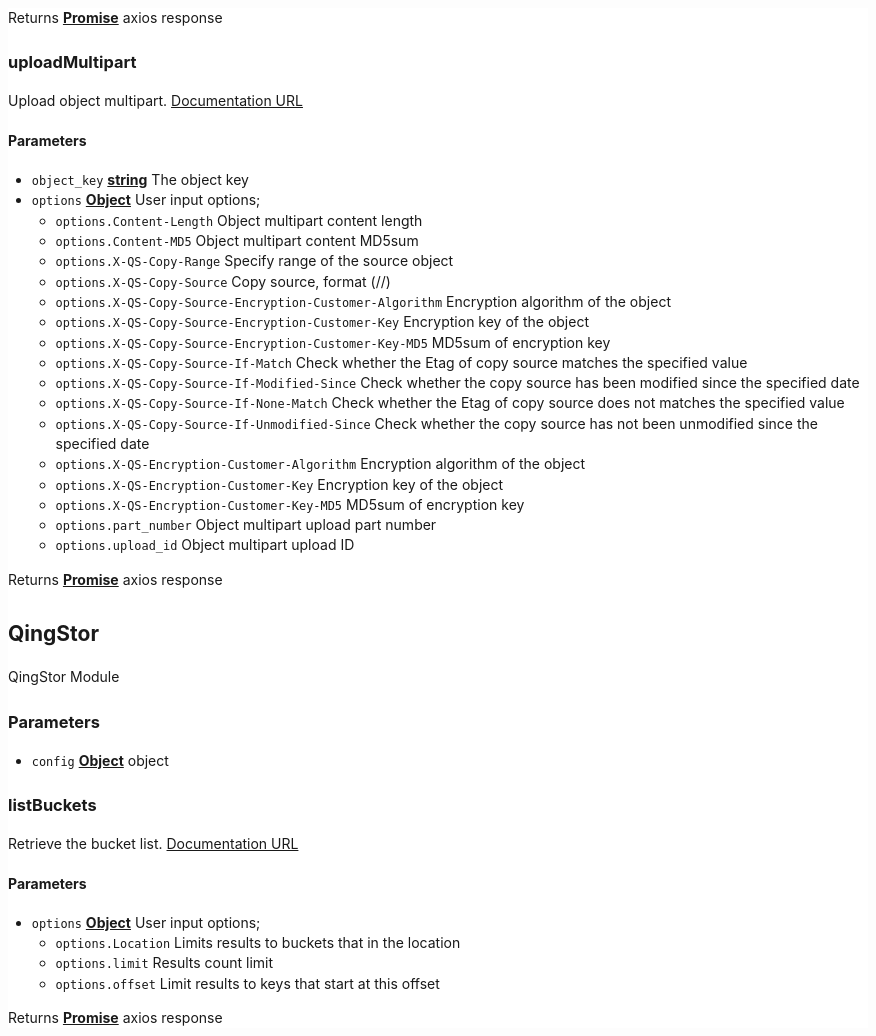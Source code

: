 Returns **[Promise][80]** axios response

### uploadMultipart

Upload object multipart. [Documentation URL][125]

#### Parameters

-   `object_key` **[string][114]** The object key
-   `options` **[Object][78]** User input options;
    -   `options.Content-Length`  Object multipart content length
    -   `options.Content-MD5`  Object multipart content MD5sum
    -   `options.X-QS-Copy-Range`  Specify range of the source object
    -   `options.X-QS-Copy-Source`  Copy source, format (/<bucket-name>/<object-key>)
    -   `options.X-QS-Copy-Source-Encryption-Customer-Algorithm`  Encryption algorithm of the object
    -   `options.X-QS-Copy-Source-Encryption-Customer-Key`  Encryption key of the object
    -   `options.X-QS-Copy-Source-Encryption-Customer-Key-MD5`  MD5sum of encryption key
    -   `options.X-QS-Copy-Source-If-Match`  Check whether the Etag of copy source matches the specified value
    -   `options.X-QS-Copy-Source-If-Modified-Since`  Check whether the copy source has been modified since the specified date
    -   `options.X-QS-Copy-Source-If-None-Match`  Check whether the Etag of copy source does not matches the specified value
    -   `options.X-QS-Copy-Source-If-Unmodified-Since`  Check whether the copy source has not been unmodified since the specified date
    -   `options.X-QS-Encryption-Customer-Algorithm`  Encryption algorithm of the object
    -   `options.X-QS-Encryption-Customer-Key`  Encryption key of the object
    -   `options.X-QS-Encryption-Customer-Key-MD5`  MD5sum of encryption key
    -   `options.part_number`  Object multipart upload part number
    -   `options.upload_id`  Object multipart upload ID

Returns **[Promise][80]** axios response

## QingStor

QingStor Module

### Parameters

-   `config` **[Object][78]** object

### listBuckets

Retrieve the bucket list. [Documentation URL][126]

#### Parameters

-   `options` **[Object][78]** User input options;
    -   `options.Location`  Limits results to buckets that in the location
    -   `options.limit`  Results count limit
    -   `options.offset`  Limit results to keys that start at this offset

Returns **[Promise][80]** axios response


[1]: #bucket
[2]: #parameters
[3]: #delete
[4]: #deletecname
[5]: #parameters-1
[6]: #deletecors
[7]: #deleteexternalmirror
[8]: #deletelifecycle
[9]: #deletelogging
[10]: #deletenotification
[11]: #deletepolicy
[12]: #deletereplication
[13]: #deletemultipleobjects
[14]: #parameters-2
[15]: #getacl
[16]: #getcname
[17]: #parameters-3
[18]: #getcors
[19]: #getexternalmirror
[20]: #getlifecycle
[21]: #getlogging
[22]: #getnotification
[23]: #getpolicy
[24]: #getreplication
[25]: #getstatistics
[26]: #head
[27]: #listmultipartuploads
[28]: #parameters-4
[29]: #listobjects
[30]: #parameters-5
[31]: #put
[32]: #putacl
[33]: #parameters-6
[34]: #putcname
[35]: #parameters-7
[36]: #putcors
[37]: #parameters-8
[38]: #putexternalmirror
[39]: #parameters-9
[40]: #putlifecycle
[41]: #parameters-10
[42]: #putlogging
[43]: #parameters-11
[44]: #putnotification
[45]: #parameters-12
[46]: #putpolicy
[47]: #parameters-13
[48]: #putreplication
[49]: #parameters-14
[50]: #abortmultipartupload
[51]: #parameters-15
[52]: #appendobject
[53]: #parameters-16
[54]: #completemultipartupload
[55]: #parameters-17
[56]: #deleteobject
[57]: #parameters-18
[58]: #getobject
[59]: #parameters-19
[60]: #headobject
[61]: #parameters-20
[62]: #imageprocess
[63]: #parameters-21
[64]: #initiatemultipartupload
[65]: #parameters-22
[66]: #listmultipart
[67]: #parameters-23
[68]: #optionsobject
[69]: #parameters-24
[70]: #putobject
[71]: #parameters-25
[72]: #uploadmultipart
[73]: #parameters-26
[74]: #qingstor
[75]: #parameters-27
[76]: #listbuckets
[77]: #parameters-28
[78]: https://developer.mozilla.org/docs/Web/JavaScript/Reference/Global_Objects/Object
[79]: https://docsv4.qingcloud.com/user_guide/storage/object_storage/api/bucket/basic_opt/delete/
[80]: https://developer.mozilla.org/docs/Web/JavaScript/Reference/Global_Objects/Promise
[81]: https://docsv4.qingcloud.com/user_guide/storage/object_storage/api/bucket/cname/delete_cname/
[82]: https://docsv4.qingcloud.com/user_guide/storage/object_storage/api/bucket/cors/delete_cors/
[83]: https://docsv4.qingcloud.com/user_guide/storage/object_storage/api/bucket/external_mirror/delete_external_mirror/
[84]: https://docsv4.qingcloud.com/user_guide/storage/object_storage/api/bucket/lifecycle/delete_lifecycle/
[85]: https://docsv4.qingcloud.com/user_guide/storage/object_storage/api/bucket/logging/delete_logging/
[86]: https://docsv4.qingcloud.com/user_guide/storage/object_storage/api/bucket/notification/delete_notification/
[87]: https://docsv4.qingcloud.com/user_guide/storage/object_storage/api/bucket/policy/delete_policy/
[88]: https://docsv4.qingcloud.com/user_guide/storage/object_storage/api/bucket/replication/delete_replication/
[89]: https://docsv4.qingcloud.com/user_guide/storage/object_storage/api/bucket/basic_opt/delete_multiple/
[90]: https://docsv4.qingcloud.com/user_guide/storage/object_storage/api/bucket/acl/get_acl/
[91]: https://docsv4.qingcloud.com/user_guide/storage/object_storage/api/bucket/cname/get_cname/
[92]: https://docsv4.qingcloud.com/user_guide/storage/object_storage/api/bucket/cors/get_cors/
[93]: https://docsv4.qingcloud.com/user_guide/storage/object_storage/api/bucket/external_mirror/get_external_mirror/
[94]: https://docsv4.qingcloud.com/user_guide/storage/object_storage/api/bucket/lifecycle/get_lifecycle/
[95]: https://docsv4.qingcloud.com/user_guide/storage/object_storage/api/bucket/logging/get_logging/
[96]: https://docsv4.qingcloud.com/user_guide/storage/object_storage/api/bucket/notification/get_notification/
[97]: https://docsv4.qingcloud.com/user_guide/storage/object_storage/api/bucket/policy/get_policy/
[98]: https://docsv4.qingcloud.com/user_guide/storage/object_storage/api/bucket/replication/get_replication/
[99]: https://docsv4.qingcloud.com/user_guide/storage/object_storage/api/bucket/basic_opt/get_stats/
[100]: https://docsv4.qingcloud.com/user_guide/storage/object_storage/api/bucket/basic_opt/head/
[101]: https://docsv4.qingcloud.com/user_guide/storage/object_storage/api/object/multipart/list/
[102]: https://docsv4.qingcloud.com/user_guide/storage/object_storage/api/bucket/basic_opt/get/
[103]: https://docsv4.qingcloud.com/user_guide/storage/object_storage/api/bucket/basic_opt/put/
[104]: https://docsv4.qingcloud.com/user_guide/storage/object_storage/api/bucket/acl/put_acl/
[105]: https://docsv4.qingcloud.com/user_guide/storage/object_storage/api/bucket/cname/put_cname/
[106]: https://docsv4.qingcloud.com/user_guide/storage/object_storage/api/bucket/cors/put_cors/
[107]: https://docsv4.qingcloud.com/user_guide/storage/object_storage/api/bucket/external_mirror/put_external_mirror/
[108]: https://docsv4.qingcloud.com/user_guide/storage/object_storage/api/bucket/lifecycle/put_lifecycle/
[109]: https://docsv4.qingcloud.com/user_guide/storage/object_storage/api/bucket/logging/put_logging/
[110]: https://docsv4.qingcloud.com/user_guide/storage/object_storage/api/bucket/notification/put_notification/
[111]: https://docsv4.qingcloud.com/user_guide/storage/object_storage/api/bucket/policy/put_policy/
[112]: https://docsv4.qingcloud.com/user_guide/storage/object_storage/api/bucket/replication/put_replication/
[113]: https://docsv4.qingcloud.com/user_guide/storage/object_storage/api/object/multipart/abort/
[114]: https://developer.mozilla.org/docs/Web/JavaScript/Reference/Global_Objects/String
[115]: https://docsv4.qingcloud.com/user_guide/storage/object_storage/api/object/append/
[116]: https://docsv4.qingcloud.com/user_guide/storage/object_storage/api/object/multipart/complete/
[117]: https://docsv4.qingcloud.com/user_guide/storage/object_storage/api/object/basic_opt/delete/
[118]: https://docsv4.qingcloud.com/user_guide/storage/object_storage/api/object/basic_opt/get/
[119]: https://docsv4.qingcloud.com/user_guide/storage/object_storage/api/object/basic_opt/head/
[120]: https://docsv4.qingcloud.com/user_guide/storage/object_storage/api/object/image_process/
[121]: https://docsv4.qingcloud.com/user_guide/storage/object_storage/api/object/multipart/initiate/
[122]: https://docsv4.qingcloud.com/user_guide/storage/object_storage/api/object/multipart/list/
[123]: https://docsv4.qingcloud.com/user_guide/storage/object_storage/api/object/basic_opt/options_object/
[124]: https://docsv4.qingcloud.com/user_guide/storage/object_storage/api/object/basic_opt/put/
[125]: https://docsv4.qingcloud.com/user_guide/storage/object_storage/api/object/multipart/upload/
[126]: https://docsv4.qingcloud.com/user_guide/storage/object_storage/api/service/get/
